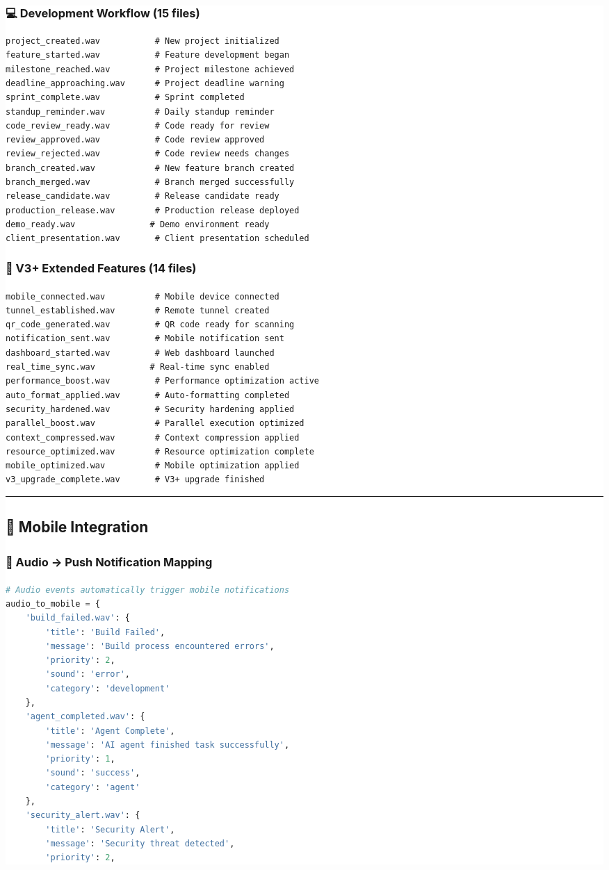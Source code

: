### **💻 Development Workflow (15 files)**
```
project_created.wav           # New project initialized
feature_started.wav           # Feature development began
milestone_reached.wav         # Project milestone achieved
deadline_approaching.wav      # Project deadline warning
sprint_complete.wav           # Sprint completed
standup_reminder.wav          # Daily standup reminder
code_review_ready.wav         # Code ready for review
review_approved.wav           # Code review approved
review_rejected.wav           # Code review needs changes
branch_created.wav            # New feature branch created
branch_merged.wav             # Branch merged successfully
release_candidate.wav         # Release candidate ready
production_release.wav        # Production release deployed
demo_ready.wav               # Demo environment ready
client_presentation.wav       # Client presentation scheduled
```

### **🌟 V3+ Extended Features (14 files)**
```
mobile_connected.wav          # Mobile device connected
tunnel_established.wav        # Remote tunnel created
qr_code_generated.wav         # QR code ready for scanning
notification_sent.wav         # Mobile notification sent
dashboard_started.wav         # Web dashboard launched
real_time_sync.wav           # Real-time sync enabled
performance_boost.wav         # Performance optimization active
auto_format_applied.wav       # Auto-formatting completed
security_hardened.wav         # Security hardening applied
parallel_boost.wav            # Parallel execution optimized
context_compressed.wav        # Context compression applied
resource_optimized.wav        # Resource optimization complete
mobile_optimized.wav          # Mobile optimization applied
v3_upgrade_complete.wav       # V3+ upgrade finished
```

---

## 📱 **Mobile Integration**

### **🔔 Audio → Push Notification Mapping**
```python
# Audio events automatically trigger mobile notifications
audio_to_mobile = {
    'build_failed.wav': {
        'title': 'Build Failed',
        'message': 'Build process encountered errors',
        'priority': 2,
        'sound': 'error',
        'category': 'development'
    },
    'agent_completed.wav': {
        'title': 'Agent Complete',
        'message': 'AI agent finished task successfully',
        'priority': 1,
        'sound': 'success',
        'category': 'agent'
    },
    'security_alert.wav': {
        'title': 'Security Alert',
        'message': 'Security threat detected',
        'priority': 2,
```